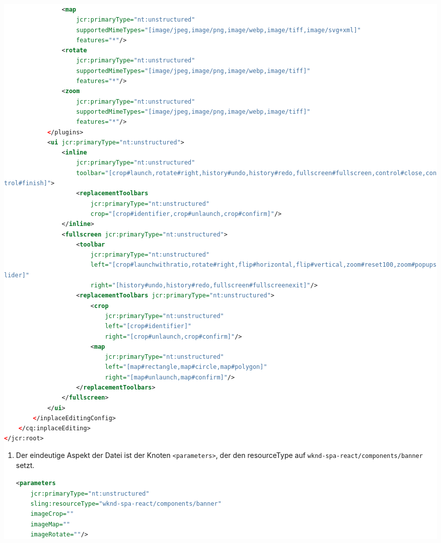    ```xml
                   <map
                       jcr:primaryType="nt:unstructured"
                       supportedMimeTypes="[image/jpeg,image/png,image/webp,image/tiff,image/svg+xml]"
                       features="*"/>
                   <rotate
                       jcr:primaryType="nt:unstructured"
                       supportedMimeTypes="[image/jpeg,image/png,image/webp,image/tiff]"
                       features="*"/>
                   <zoom
                       jcr:primaryType="nt:unstructured"
                       supportedMimeTypes="[image/jpeg,image/png,image/webp,image/tiff]"
                       features="*"/>
               </plugins>
               <ui jcr:primaryType="nt:unstructured">
                   <inline
                       jcr:primaryType="nt:unstructured"
                       toolbar="[crop#launch,rotate#right,history#undo,history#redo,fullscreen#fullscreen,control#close,control#finish]">
                       <replacementToolbars
                           jcr:primaryType="nt:unstructured"
                           crop="[crop#identifier,crop#unlaunch,crop#confirm]"/>
                   </inline>
                   <fullscreen jcr:primaryType="nt:unstructured">
                       <toolbar
                           jcr:primaryType="nt:unstructured"
                           left="[crop#launchwithratio,rotate#right,flip#horizontal,flip#vertical,zoom#reset100,zoom#popupslider]"
                           right="[history#undo,history#redo,fullscreen#fullscreenexit]"/>
                       <replacementToolbars jcr:primaryType="nt:unstructured">
                           <crop
                               jcr:primaryType="nt:unstructured"
                               left="[crop#identifier]"
                               right="[crop#unlaunch,crop#confirm]"/>
                           <map
                               jcr:primaryType="nt:unstructured"
                               left="[map#rectangle,map#circle,map#polygon]"
                               right="[map#unlaunch,map#confirm]"/>
                       </replacementToolbars>
                   </fullscreen>
               </ui>
           </inplaceEditingConfig>
       </cq:inplaceEditing>
   </jcr:root>
   ```

1. Der eindeutige Aspekt der Datei ist der Knoten `<parameters>`, der den resourceType auf `wknd-spa-react/components/banner` setzt.

   ```xml
   <parameters
       jcr:primaryType="nt:unstructured"
       sling:resourceType="wknd-spa-react/components/banner"
       imageCrop=""
       imageMap=""
       imageRotate=""/>
   ```

